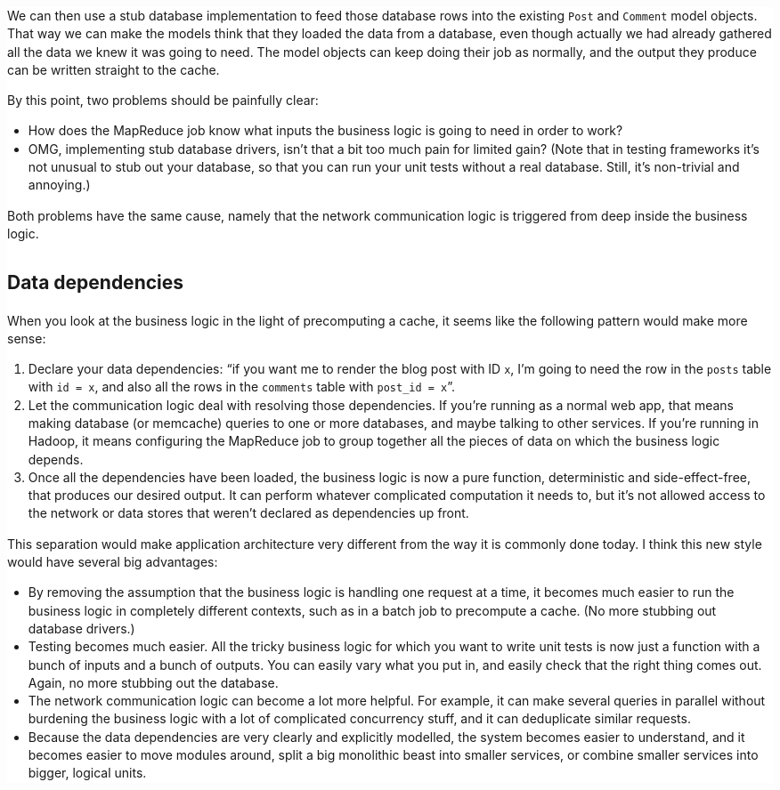 We can then use a stub database implementation to feed those database
rows into the existing `Post` and `Comment` model objects. That way we
can make the models think that they loaded the data from a database,
even though actually we had already gathered all the data we knew it was
going to need. The model objects can keep doing their job as normally,
and the output they produce can be written straight to the cache.

By this point, two problems should be painfully clear:

-   How does the MapReduce job know what inputs the business logic is
    going to need in order to work?
-   OMG, implementing stub database drivers, isn’t that a bit too much
    pain for limited gain? (Note that in testing frameworks it’s not
    unusual to stub out your database, so that you can run your unit
    tests without a real database. Still, it’s non-trivial and
    annoying.)

Both problems have the same cause, namely that the network communication
logic is triggered from deep inside the business logic.

Data dependencies
-----------------

When you look at the business logic in the light of precomputing a
cache, it seems like the following pattern would make more sense:

1.  Declare your data dependencies: “if you want me to render the blog
    post with ID `x`, I’m going to need the row in the `posts` table
    with `id = x`, and also all the rows in the `comments` table with
    `post_id = x`”.
2.  Let the communication logic deal with resolving those dependencies.
    If you’re running as a normal web app, that means making database
    (or memcache) queries to one or more databases, and maybe talking to
    other services. If you’re running in Hadoop, it means configuring
    the MapReduce job to group together all the pieces of data on which
    the business logic depends.
3.  Once all the dependencies have been loaded, the business logic is
    now a pure function, deterministic and side-effect-free, that
    produces our desired output. It can perform whatever complicated
    computation it needs to, but it’s not allowed access to the network
    or data stores that weren’t declared as dependencies up front.

This separation would make application architecture very different from
the way it is commonly done today. I think this new style would have
several big advantages:

-   By removing the assumption that the business logic is handling one
    request at a time, it becomes much easier to run the business logic
    in completely different contexts, such as in a batch job to
    precompute a cache. (No more stubbing out database drivers.)
-   Testing becomes much easier. All the tricky business logic for which
    you want to write unit tests is now just a function with a bunch of
    inputs and a bunch of outputs. You can easily vary what you put in,
    and easily check that the right thing comes out. Again, no more
    stubbing out the database.
-   The network communication logic can become a lot more helpful. For
    example, it can make several queries in parallel without burdening
    the business logic with a lot of complicated concurrency stuff, and
    it can deduplicate similar requests.
-   Because the data dependencies are very clearly and explicitly
    modelled, the system becomes easier to understand, and it becomes
    easier to move modules around, split a big monolithic beast into
    smaller services, or combine smaller services into bigger, logical
    units.
